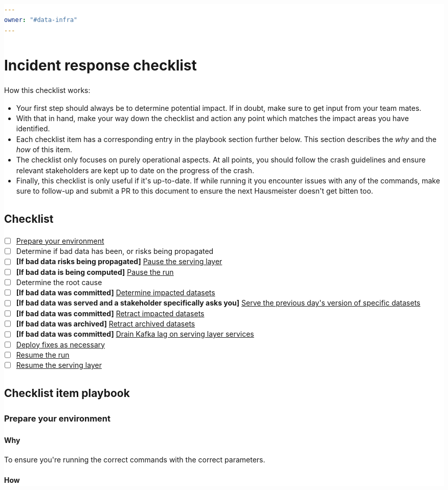 ```yaml
---
owner: "#data-infra"
---
```




# Incident response checklist

How this checklist works:

* Your first step should always be to determine potential impact. If in doubt, make sure to get input from your team mates.
* With that in hand, make your way down the checklist and action any point which matches the impact areas you have identified.
* Each checklist item has a corresponding entry in the playbook section further below. This section describes the *why* and the *how* of this item.
* The checklist only focuses on purely operational aspects. At all points, you should follow the crash guidelines and ensure relevant stakeholders are kept up to date on the progress of the crash.
* Finally, this checklist is only useful if it's up-to-date. If while running it you encounter issues with any of the commands, make sure to follow-up and submit a PR to this document to ensure the next Hausmeister doesn't get bitten too.

## Checklist

- [ ] [Prepare your environment](#Prepare-your-environment)
- [ ] Determine if bad data has been, or risks being propagated
- [ ] **[If bad data risks being propagated]** [Pause the serving layer](#Pause-the-serving-layer)
- [ ] **[If bad data is being computed]** [Pause the run](#Pause-the-run)
- [ ] Determine the root cause
- [ ] **[If bad data was committed]** [Determine impacted datasets](#Determine-impacted-datasets)
- [ ] **[If bad data was served and a stakeholder specifically asks you]** [Serve the previous day's version of specific datasets](#Serve-the-previous-days-version-of-specific-impacted-datasets)
- [ ] **[If bad data was committed]** [Retract impacted datasets](#Retract-impacted-datasets)
- [ ] **[If bad data was archived]** [Retract archived datasets](#Retract-archived-datasets)
- [ ] **[If bad data was committed]** [Drain Kafka lag on serving layer services](#Drain-Kafka-lag-on-serving-layer-services)
- [ ] [Deploy fixes as necessary](#Deploy-fixes-as-necessary)
- [ ] [Resume the run](#Resume-the-run)
- [ ] [Resume the serving layer](#Resume-the-serving-layer)

## Checklist item playbook

### Prepare your environment

#### Why

To ensure you're running the correct commands with the correct parameters.

#### How
